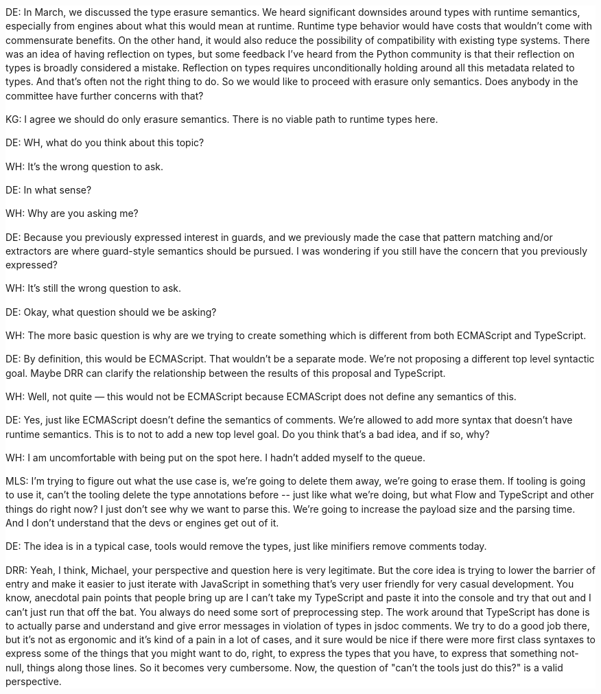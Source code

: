 DE: In March, we discussed the type erasure semantics. We heard significant downsides around types with runtime semantics, especially from engines about what this would mean at runtime. Runtime type behavior would have costs that wouldn’t come with commensurate benefits. On the other hand, it would also reduce the possibility of compatibility with existing type systems. There was an idea of having reflection on types, but some feedback I’ve heard from the Python community is that their reflection on types is broadly considered a mistake. Reflection on types requires unconditionally holding around all this metadata related to types. And that’s often not the right thing to do. So we would like to proceed with erasure only semantics. Does anybody in the committee have further concerns with that?

KG: I agree we should do only erasure semantics. There is no viable path to runtime types here.

DE: WH, what do you think about this topic?

WH: It’s the wrong question to ask.

DE: In what sense?

WH: Why are you asking me?

DE: Because you previously expressed interest in guards, and we previously made the case that pattern matching and/or extractors are where guard-style semantics should be pursued. I was wondering if you still have the concern that you previously expressed?

WH: It’s still the wrong question to ask.

DE: Okay, what question should we be asking?

WH: The more basic question is why are we trying to create something which is different from both ECMAScript and TypeScript.

DE: By definition, this would be ECMAScript. That wouldn’t be a separate mode. We’re not proposing a different top level syntactic goal. Maybe DRR can clarify the relationship between the results of this proposal and TypeScript.

WH: Well, not quite — this would not be ECMAScript because ECMAScript does not define any semantics of this.

DE: Yes, just like ECMAScript doesn’t define the semantics of comments. We’re allowed to add more syntax that doesn’t have runtime semantics. This is to not to add a new top level goal. Do you think that’s a bad idea, and if so, why?

WH: I am uncomfortable with being put on the spot here. I hadn’t added myself to the queue.

MLS: I’m trying to figure out what the use case is, we’re going to delete them away, we’re going to erase them. If tooling is going to use it, can’t the tooling delete the type annotations before -- just like what we’re doing, but what Flow and TypeScript and other things do right now? I just don’t see why we want to parse this. We’re going to increase the payload size and the parsing time. And I don’t understand that the devs or engines get out of it.

DE: The idea is in a typical case, tools would remove the types, just like minifiers remove comments today.

DRR: Yeah, I think, Michael, your perspective and question here is very legitimate. But the core idea is trying to lower the barrier of entry and make it easier to just iterate with JavaScript in something that’s very user friendly for very casual development. You know, anecdotal pain points that people bring up are I can’t take my TypeScript and paste it into the console and try that out and I can’t just run that off the bat. You always do need some sort of preprocessing step. The work around that TypeScript has done is to actually parse and understand and give error messages in violation of types in jsdoc comments. We try to do a good job there, but it’s not as ergonomic and it’s kind of a pain in a lot of cases, and it sure would be nice if there were more first class syntaxes to express some of the things that you might want to do, right, to express the types that you have, to express that something not-null, things along those lines. So it becomes very cumbersome. Now, the question of "can’t the tools just do this?" is a valid perspective.
